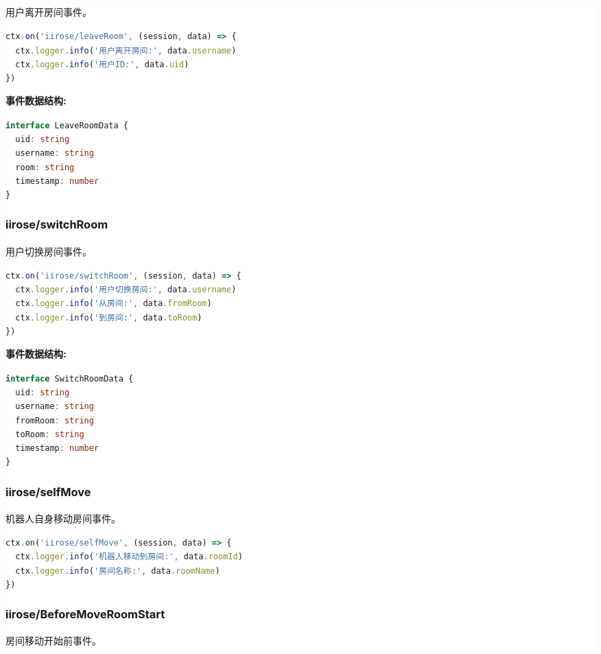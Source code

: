 用户离开房间事件。

```typescript
ctx.on('iirose/leaveRoom', (session, data) => {
  ctx.logger.info('用户离开房间:', data.username)
  ctx.logger.info('用户ID:', data.uid)
})
```

**事件数据结构:**
```typescript
interface LeaveRoomData {
  uid: string
  username: string
  room: string
  timestamp: number
}
```

### iirose/switchRoom

用户切换房间事件。

```typescript
ctx.on('iirose/switchRoom', (session, data) => {
  ctx.logger.info('用户切换房间:', data.username)
  ctx.logger.info('从房间:', data.fromRoom)
  ctx.logger.info('到房间:', data.toRoom)
})
```

**事件数据结构:**
```typescript
interface SwitchRoomData {
  uid: string
  username: string
  fromRoom: string
  toRoom: string
  timestamp: number
}
```

### iirose/selfMove

机器人自身移动房间事件。

```typescript
ctx.on('iirose/selfMove', (session, data) => {
  ctx.logger.info('机器人移动到房间:', data.roomId)
  ctx.logger.info('房间名称:', data.roomName)
})
```

### iirose/BeforeMoveRoomStart

房间移动开始前事件。
